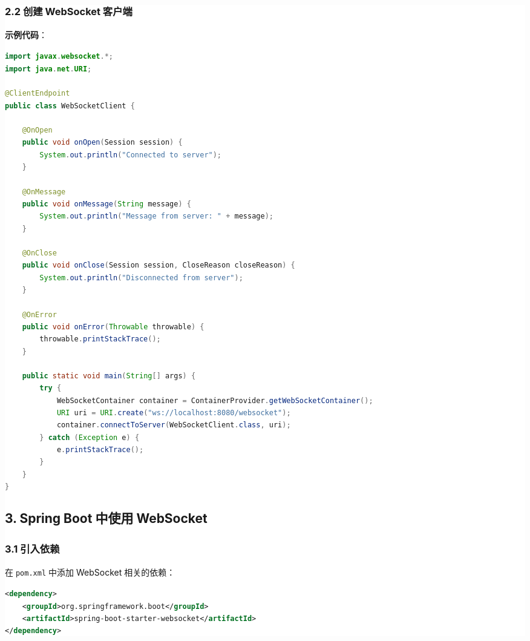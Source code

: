 ### 2.2 创建 WebSocket 客户端

**示例代码**：

```java
import javax.websocket.*;
import java.net.URI;

@ClientEndpoint
public class WebSocketClient {

    @OnOpen
    public void onOpen(Session session) {
        System.out.println("Connected to server");
    }

    @OnMessage
    public void onMessage(String message) {
        System.out.println("Message from server: " + message);
    }

    @OnClose
    public void onClose(Session session, CloseReason closeReason) {
        System.out.println("Disconnected from server");
    }

    @OnError
    public void onError(Throwable throwable) {
        throwable.printStackTrace();
    }

    public static void main(String[] args) {
        try {
            WebSocketContainer container = ContainerProvider.getWebSocketContainer();
            URI uri = URI.create("ws://localhost:8080/websocket");
            container.connectToServer(WebSocketClient.class, uri);
        } catch (Exception e) {
            e.printStackTrace();
        }
    }
}
```

## 3. Spring Boot 中使用 WebSocket

### 3.1 引入依赖

在 `pom.xml` 中添加 WebSocket 相关的依赖：

```xml
<dependency>
    <groupId>org.springframework.boot</groupId>
    <artifactId>spring-boot-starter-websocket</artifactId>
</dependency>
```
